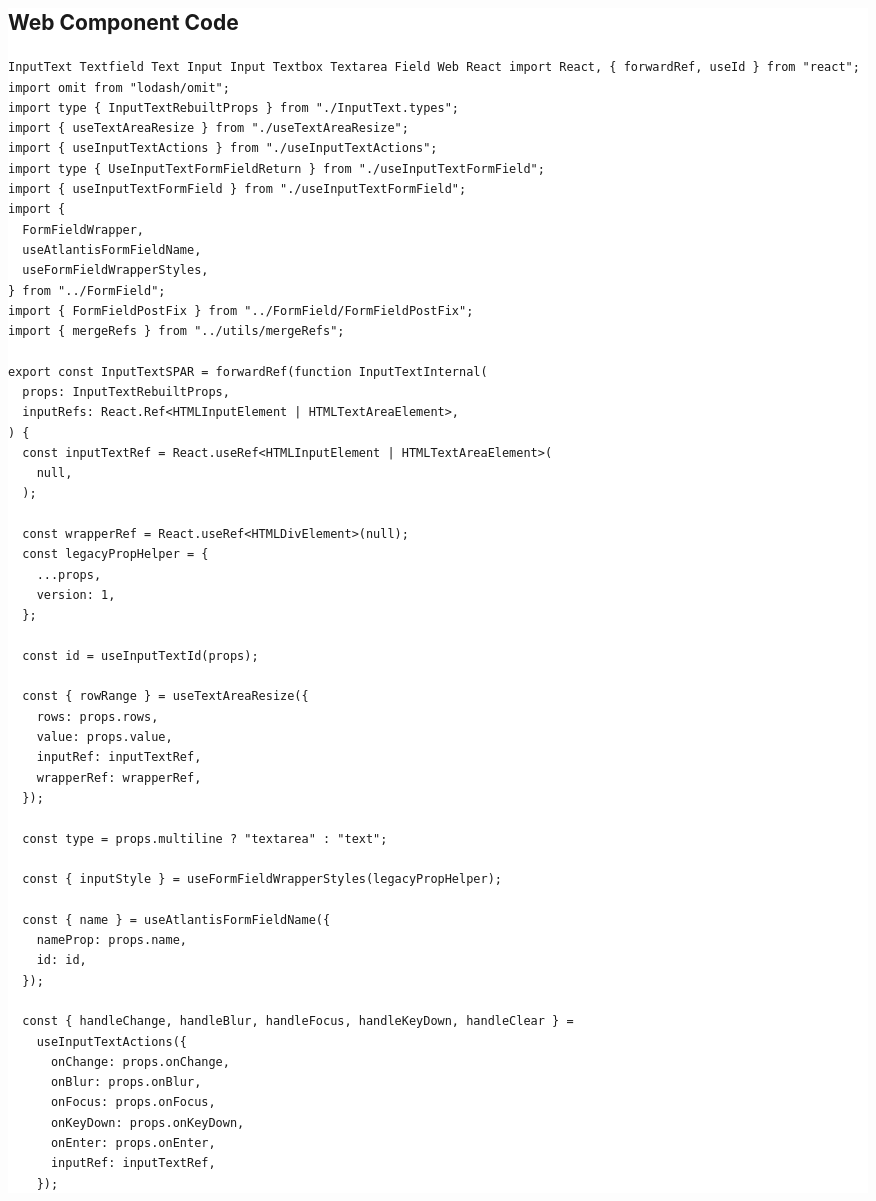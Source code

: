 <Canvas>
  <InputText placeholder="Describe your age" keyboard="numeric" />
</Canvas>

## Web Component Code

```tsx
InputText Textfield Text Input Input Textbox Textarea Field Web React import React, { forwardRef, useId } from "react";
import omit from "lodash/omit";
import type { InputTextRebuiltProps } from "./InputText.types";
import { useTextAreaResize } from "./useTextAreaResize";
import { useInputTextActions } from "./useInputTextActions";
import type { UseInputTextFormFieldReturn } from "./useInputTextFormField";
import { useInputTextFormField } from "./useInputTextFormField";
import {
  FormFieldWrapper,
  useAtlantisFormFieldName,
  useFormFieldWrapperStyles,
} from "../FormField";
import { FormFieldPostFix } from "../FormField/FormFieldPostFix";
import { mergeRefs } from "../utils/mergeRefs";

export const InputTextSPAR = forwardRef(function InputTextInternal(
  props: InputTextRebuiltProps,
  inputRefs: React.Ref<HTMLInputElement | HTMLTextAreaElement>,
) {
  const inputTextRef = React.useRef<HTMLInputElement | HTMLTextAreaElement>(
    null,
  );

  const wrapperRef = React.useRef<HTMLDivElement>(null);
  const legacyPropHelper = {
    ...props,
    version: 1,
  };

  const id = useInputTextId(props);

  const { rowRange } = useTextAreaResize({
    rows: props.rows,
    value: props.value,
    inputRef: inputTextRef,
    wrapperRef: wrapperRef,
  });

  const type = props.multiline ? "textarea" : "text";

  const { inputStyle } = useFormFieldWrapperStyles(legacyPropHelper);

  const { name } = useAtlantisFormFieldName({
    nameProp: props.name,
    id: id,
  });

  const { handleChange, handleBlur, handleFocus, handleKeyDown, handleClear } =
    useInputTextActions({
      onChange: props.onChange,
      onBlur: props.onBlur,
      onFocus: props.onFocus,
      onKeyDown: props.onKeyDown,
      onEnter: props.onEnter,
      inputRef: inputTextRef,
    });
```